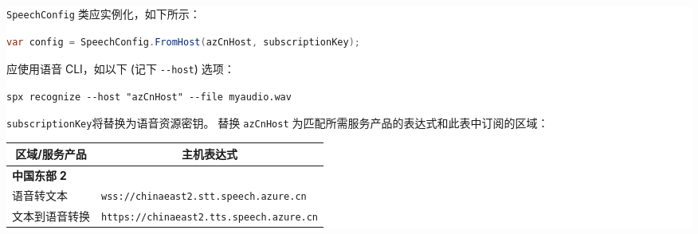 `SpeechConfig` 类应实例化，如下所示：
```csharp
var config = SpeechConfig.FromHost(azCnHost, subscriptionKey);
```
应使用语音 CLI，如以下 (记下 `--host`) 选项：
```dos
spx recognize --host "azCnHost" --file myaudio.wav
```
`subscriptionKey`将替换为语音资源密钥。 替换 `azCnHost` 为匹配所需服务产品的表达式和此表中订阅的区域：

|  区域/服务产品 | 主机表达式 |
|--|--|
| **中国东部 2** | |
| 语音转文本 | `wss://chinaeast2.stt.speech.azure.cn` |
| 文本到语音转换 | `https://chinaeast2.tts.speech.azure.cn` |